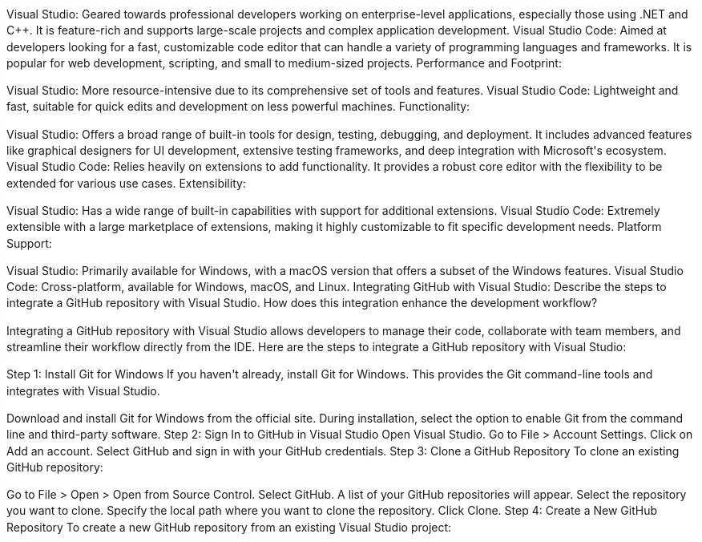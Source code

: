 Visual Studio: Geared towards professional developers working on enterprise-level applications, especially those using .NET and C++. It is feature-rich and supports large-scale projects and complex application development.
Visual Studio Code: Aimed at developers looking for a fast, customizable code editor that can handle a variety of programming languages and frameworks. It is popular for web development, scripting, and small to medium-sized projects.
Performance and Footprint:

Visual Studio: More resource-intensive due to its comprehensive set of tools and features.
Visual Studio Code: Lightweight and fast, suitable for quick edits and development on less powerful machines.
Functionality:

Visual Studio: Offers a broad range of built-in tools for design, testing, debugging, and deployment. It includes advanced features like graphical designers for UI development, extensive testing frameworks, and deep integration with Microsoft's ecosystem.
Visual Studio Code: Relies heavily on extensions to add functionality. It provides a robust core editor with the flexibility to be extended for various use cases.
Extensibility:

Visual Studio: Has a wide range of built-in capabilities with support for additional extensions.
Visual Studio Code: Extremely extensible with a large marketplace of extensions, making it highly customizable to fit specific development needs.
Platform Support:

Visual Studio: Primarily available for Windows, with a macOS version that offers a subset of the Windows features.
Visual Studio Code: Cross-platform, available for Windows, macOS, and Linux.
Integrating GitHub with Visual Studio:
 Describe the steps to integrate a GitHub repository with Visual Studio. How does this integration enhance the development workflow? 


Integrating a GitHub repository with Visual Studio allows developers to manage their code, collaborate with team members, and streamline their workflow directly from the IDE. Here are the steps to integrate a GitHub repository with Visual Studio:

Step 1: Install Git for Windows
If you haven't already, install Git for Windows. This provides the Git command-line tools and integrates with Visual Studio.

Download and install Git for Windows from the official site.
During installation, select the option to enable Git from the command line and third-party software.
Step 2: Sign In to GitHub in Visual Studio
Open Visual Studio.
Go to File > Account Settings.
Click on Add an account.
Select GitHub and sign in with your GitHub credentials.
Step 3: Clone a GitHub Repository
To clone an existing GitHub repository:

Go to File > Open > Open from Source Control.
Select GitHub.
A list of your GitHub repositories will appear. Select the repository you want to clone.
Specify the local path where you want to clone the repository.
Click Clone.
Step 4: Create a New GitHub Repository
To create a new GitHub repository from an existing Visual Studio project:
